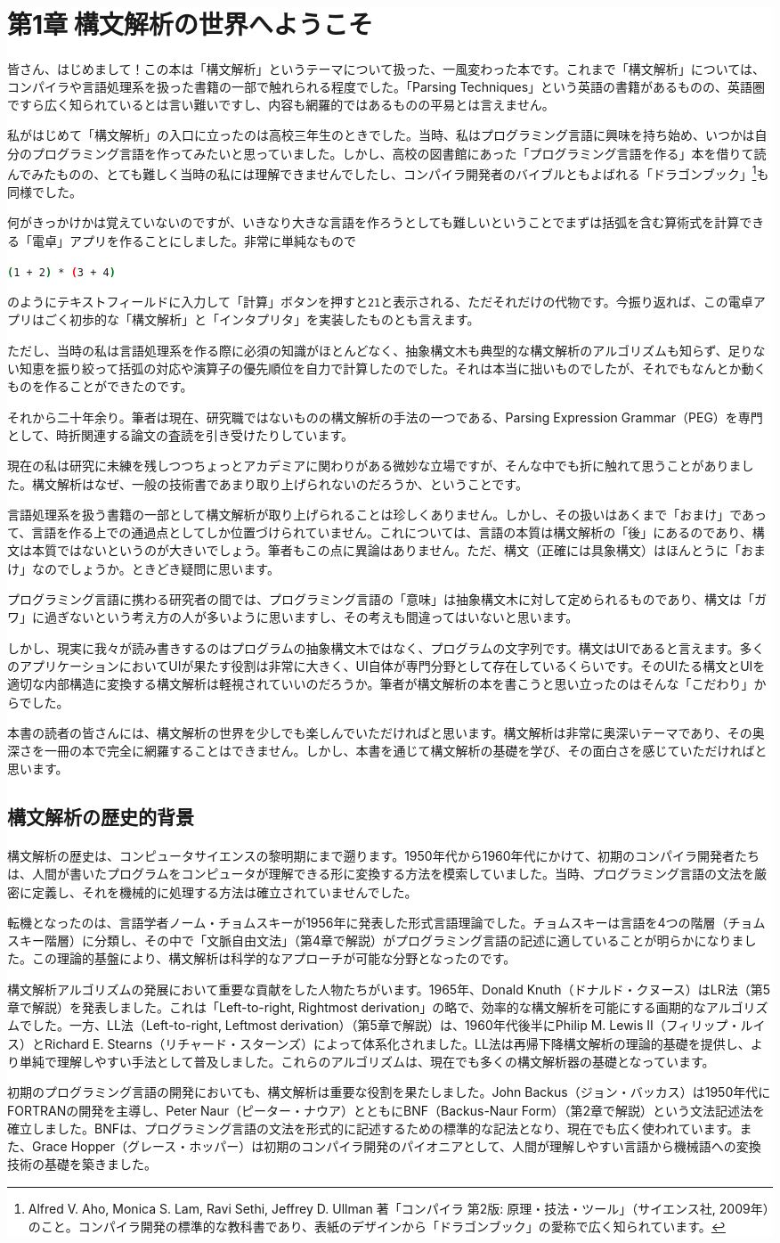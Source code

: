 
# 第1章 構文解析の世界へようこそ

皆さん、はじめまして！この本は「構文解析」というテーマについて扱った、一風変わった本です。これまで「構文解析」については、コンパイラや言語処理系を扱った書籍の一部で触れられる程度でした。「Parsing Techniques」という英語の書籍があるものの、英語圏ですら広く知られているとは言い難いですし、内容も網羅的ではあるものの平易とは言えません。

私がはじめて「構文解析」の入口に立ったのは高校三年生のときでした。当時、私はプログラミング言語に興味を持ち始め、いつかは自分のプログラミング言語を作ってみたいと思っていました。しかし、高校の図書館にあった「プログラミング言語を作る」本を借りて読んでみたものの、とても難しく当時の私には理解できませんでしたし、コンパイラ開発者のバイブルともよばれる「ドラゴンブック」[^1]も同様でした。

何がきっかけかは覚えていないのですが、いきなり大きな言語を作ろうとしても難しいということでまずは括弧を含む算術式を計算できる「電卓」アプリを作ることにしました。非常に単純なもので

```sh
(1 + 2) * (3 + 4) 
```

のようにテキストフィールドに入力して「計算」ボタンを押すと`21`と表示される、ただそれだけの代物です。今振り返れば、この電卓アプリはごく初歩的な「構文解析」と「インタプリタ」を実装したものとも言えます。

ただし、当時の私は言語処理系を作る際に必須の知識がほとんどなく、抽象構文木も典型的な構文解析のアルゴリズムも知らず、足りない知恵を振り絞って括弧の対応や演算子の優先順位を自力で計算したのでした。それは本当に拙いものでしたが、それでもなんとか動くものを作ることができたのです。

それから二十年余り。筆者は現在、研究職ではないものの構文解析の手法の一つである、Parsing Expression Grammar（PEG）を専門として、時折関連する論文の査読を引き受けたりしています。

現在の私は研究に未練を残しつつちょっとアカデミアに関わりがある微妙な立場ですが、そんな中でも折に触れて思うことがありました。構文解析はなぜ、一般の技術書であまり取り上げられないのだろうか、ということです。

言語処理系を扱う書籍の一部として構文解析が取り上げられることは珍しくありません。しかし、その扱いはあくまで「おまけ」であって、言語を作る上での通過点としてしか位置づけられていません。これについては、言語の本質は構文解析の「後」にあるのであり、構文は本質ではないというのが大きいでしょう。筆者もこの点に異論はありません。ただ、構文（正確には具象構文）はほんとうに「おまけ」なのでしょうか。ときどき疑問に思います。

プログラミング言語に携わる研究者の間では、プログラミング言語の「意味」は抽象構文木に対して定められるものであり、構文は「ガワ」に過ぎないという考え方の人が多いように思いますし、その考えも間違ってはいないと思います。

しかし、現実に我々が読み書きするのはプログラムの抽象構文木ではなく、プログラムの文字列です。構文はUIであると言えます。多くのアプリケーションにおいてUIが果たす役割は非常に大きく、UI自体が専門分野として存在しているくらいです。そのUIたる構文とUIを適切な内部構造に変換する構文解析は軽視されていいのだろうか。筆者が構文解析の本を書こうと思い立ったのはそんな「こだわり」からでした。

本書の読者の皆さんには、構文解析の世界を少しでも楽しんでいただければと思います。構文解析は非常に奥深いテーマであり、その奥深さを一冊の本で完全に網羅することはできません。しかし、本書を通じて構文解析の基礎を学び、その面白さを感じていただければと思います。

## 構文解析の歴史的背景

構文解析の歴史は、コンピュータサイエンスの黎明期にまで遡ります。1950年代から1960年代にかけて、初期のコンパイラ開発者たちは、人間が書いたプログラムをコンピュータが理解できる形に変換する方法を模索していました。当時、プログラミング言語の文法を厳密に定義し、それを機械的に処理する方法は確立されていませんでした。

転機となったのは、言語学者ノーム・チョムスキーが1956年に発表した形式言語理論でした。チョムスキーは言語を4つの階層（チョムスキー階層）に分類し、その中で「文脈自由文法」（第4章で解説）がプログラミング言語の記述に適していることが明らかになりました。この理論的基盤により、構文解析は科学的なアプローチが可能な分野となったのです。

構文解析アルゴリズムの発展において重要な貢献をした人物たちがいます。1965年、Donald Knuth（ドナルド・クヌース）はLR法（第5章で解説）を発表しました。これは「Left-to-right, Rightmost derivation」の略で、効率的な構文解析を可能にする画期的なアルゴリズムでした。一方、LL法（Left-to-right, Leftmost derivation）（第5章で解説）は、1960年代後半にPhilip M. Lewis II（フィリップ・ルイス）とRichard E. Stearns（リチャード・スターンズ）によって体系化されました。LL法は再帰下降構文解析の理論的基礎を提供し、より単純で理解しやすい手法として普及しました。これらのアルゴリズムは、現在でも多くの構文解析器の基礎となっています。

初期のプログラミング言語の開発においても、構文解析は重要な役割を果たしました。John Backus（ジョン・バッカス）は1950年代にFORTRANの開発を主導し、Peter Naur（ピーター・ナウア）とともにBNF（Backus-Naur Form）（第2章で解説）という文法記述法を確立しました。BNFは、プログラミング言語の文法を形式的に記述するための標準的な記法となり、現在でも広く使われています。また、Grace Hopper（グレース・ホッパー）は初期のコンパイラ開発のパイオニアとして、人間が理解しやすい言語から機械語への変換技術の基礎を築きました。


[^1]: Alfred V. Aho, Monica S. Lam, Ravi Sethi, Jeffrey D. Ullman 著「コンパイラ 第2版: 原理・技法・ツール」（サイエンス社, 2009年）のこと。コンパイラ開発の標準的な教科書であり、表紙のデザインから「ドラゴンブック」の愛称で広く知られています。